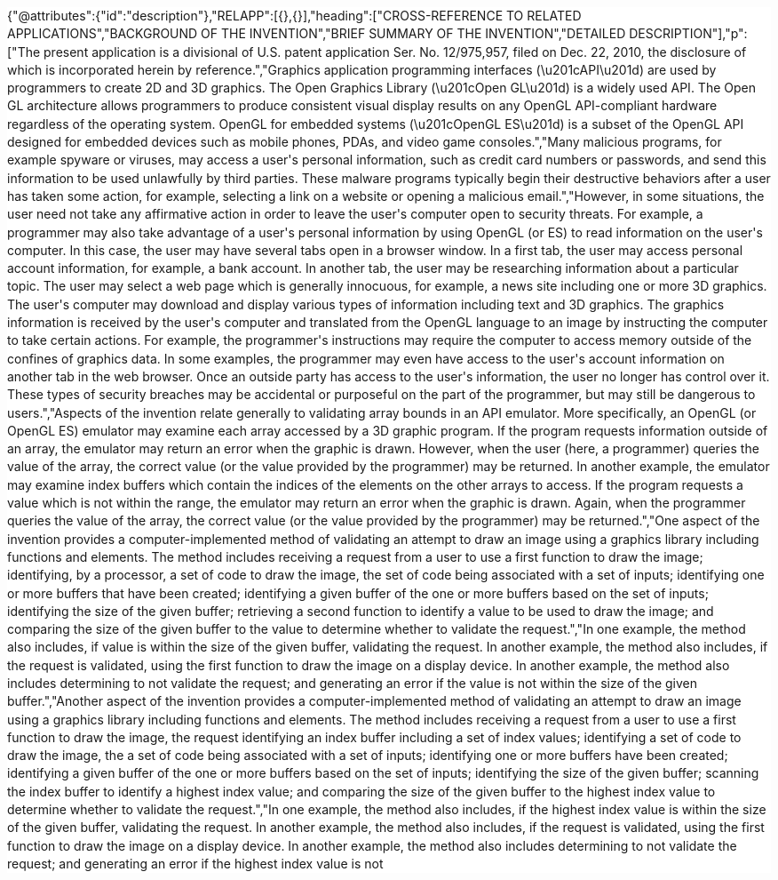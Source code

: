 {"@attributes":{"id":"description"},"RELAPP":[{},{}],"heading":["CROSS-REFERENCE TO RELATED APPLICATIONS","BACKGROUND OF THE INVENTION","BRIEF SUMMARY OF THE INVENTION","DETAILED DESCRIPTION"],"p":["The present application is a divisional of U.S. patent application Ser. No. 12\/975,957, filed on Dec. 22, 2010, the disclosure of which is incorporated herein by reference.","Graphics application programming interfaces (\u201cAPI\u201d) are used by programmers to create 2D and 3D graphics. The Open Graphics Library (\u201cOpen GL\u201d) is a widely used API. The Open GL architecture allows programmers to produce consistent visual display results on any OpenGL API-compliant hardware regardless of the operating system. OpenGL for embedded systems (\u201cOpenGL ES\u201d) is a subset of the OpenGL API designed for embedded devices such as mobile phones, PDAs, and video game consoles.","Many malicious programs, for example spyware or viruses, may access a user's personal information, such as credit card numbers or passwords, and send this information to be used unlawfully by third parties. These malware programs typically begin their destructive behaviors after a user has taken some action, for example, selecting a link on a website or opening a malicious email.","However, in some situations, the user need not take any affirmative action in order to leave the user's computer open to security threats. For example, a programmer may also take advantage of a user's personal information by using OpenGL (or ES) to read information on the user's computer. In this case, the user may have several tabs open in a browser window. In a first tab, the user may access personal account information, for example, a bank account. In another tab, the user may be researching information about a particular topic. The user may select a web page which is generally innocuous, for example, a news site including one or more 3D graphics. The user's computer may download and display various types of information including text and 3D graphics. The graphics information is received by the user's computer and translated from the OpenGL language to an image by instructing the computer to take certain actions. For example, the programmer's instructions may require the computer to access memory outside of the confines of graphics data. In some examples, the programmer may even have access to the user's account information on another tab in the web browser. Once an outside party has access to the user's information, the user no longer has control over it. These types of security breaches may be accidental or purposeful on the part of the programmer, but may still be dangerous to users.","Aspects of the invention relate generally to validating array bounds in an API emulator. More specifically, an OpenGL (or OpenGL ES) emulator may examine each array accessed by a 3D graphic program. If the program requests information outside of an array, the emulator may return an error when the graphic is drawn. However, when the user (here, a programmer) queries the value of the array, the correct value (or the value provided by the programmer) may be returned. In another example, the emulator may examine index buffers which contain the indices of the elements on the other arrays to access. If the program requests a value which is not within the range, the emulator may return an error when the graphic is drawn. Again, when the programmer queries the value of the array, the correct value (or the value provided by the programmer) may be returned.","One aspect of the invention provides a computer-implemented method of validating an attempt to draw an image using a graphics library including functions and elements. The method includes receiving a request from a user to use a first function to draw the image; identifying, by a processor, a set of code to draw the image, the set of code being associated with a set of inputs; identifying one or more buffers that have been created; identifying a given buffer of the one or more buffers based on the set of inputs; identifying the size of the given buffer; retrieving a second function to identify a value to be used to draw the image; and comparing the size of the given buffer to the value to determine whether to validate the request.","In one example, the method also includes, if value is within the size of the given buffer, validating the request. In another example, the method also includes, if the request is validated, using the first function to draw the image on a display device. In another example, the method also includes determining to not validate the request; and generating an error if the value is not within the size of the given buffer.","Another aspect of the invention provides a computer-implemented method of validating an attempt to draw an image using a graphics library including functions and elements. The method includes receiving a request from a user to use a first function to draw the image, the request identifying an index buffer including a set of index values; identifying a set of code to draw the image, the a set of code being associated with a set of inputs; identifying one or more buffers have been created; identifying a given buffer of the one or more buffers based on the set of inputs; identifying the size of the given buffer; scanning the index buffer to identify a highest index value; and comparing the size of the given buffer to the highest index value to determine whether to validate the request.","In one example, the method also includes, if the highest index value is within the size of the given buffer, validating the request. In another example, the method also includes, if the request is validated, using the first function to draw the image on a display device. In another example, the method also includes determining to not validate the request; and generating an error if the highest index value is not
